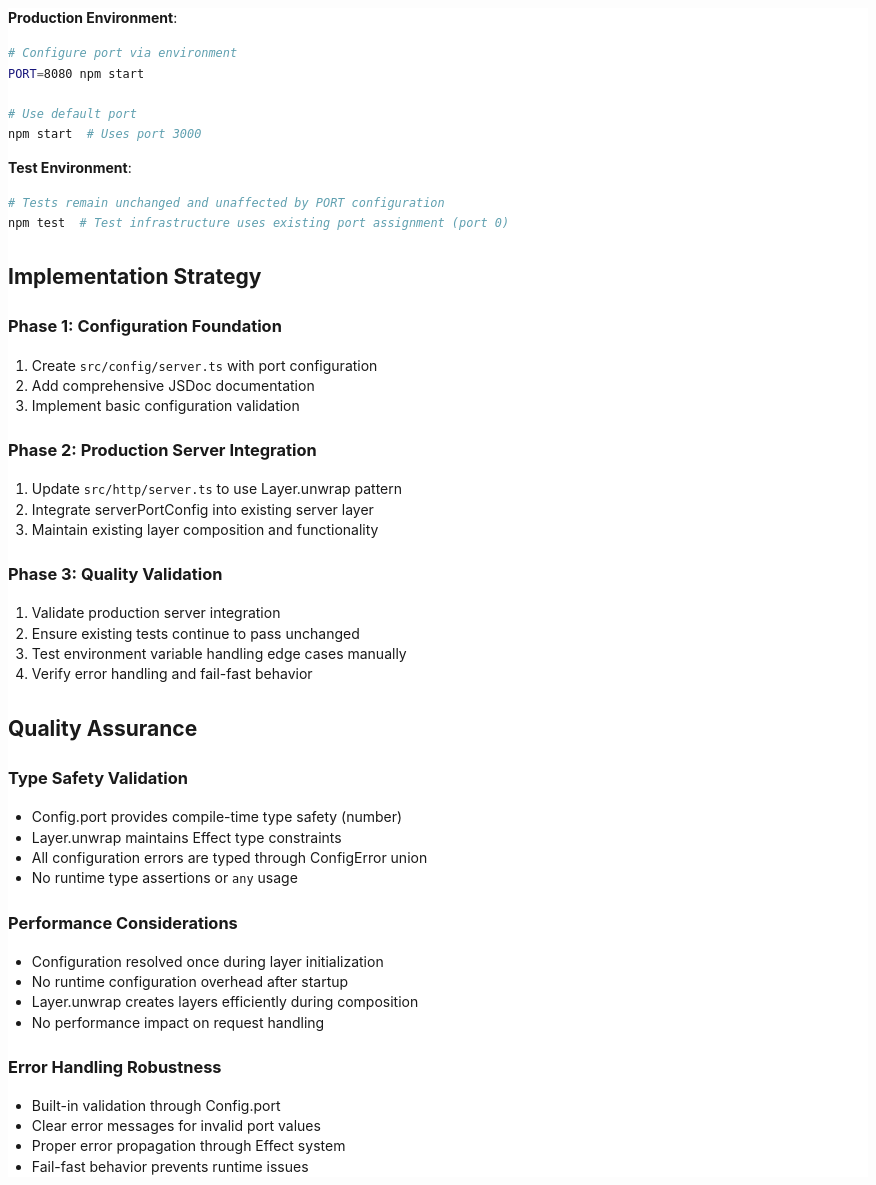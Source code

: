 **Production Environment**:
```bash
# Configure port via environment
PORT=8080 npm start

# Use default port
npm start  # Uses port 3000
```

**Test Environment**:
```bash
# Tests remain unchanged and unaffected by PORT configuration
npm test  # Test infrastructure uses existing port assignment (port 0)
```


## Implementation Strategy

### Phase 1: Configuration Foundation
1. Create `src/config/server.ts` with port configuration
2. Add comprehensive JSDoc documentation
3. Implement basic configuration validation

### Phase 2: Production Server Integration
1. Update `src/http/server.ts` to use Layer.unwrap pattern
2. Integrate serverPortConfig into existing server layer
3. Maintain existing layer composition and functionality

### Phase 3: Quality Validation
1. Validate production server integration
2. Ensure existing tests continue to pass unchanged
3. Test environment variable handling edge cases manually
4. Verify error handling and fail-fast behavior

## Quality Assurance

### Type Safety Validation
- Config.port provides compile-time type safety (number)
- Layer.unwrap maintains Effect type constraints
- All configuration errors are typed through ConfigError union
- No runtime type assertions or `any` usage

### Performance Considerations
- Configuration resolved once during layer initialization
- No runtime configuration overhead after startup
- Layer.unwrap creates layers efficiently during composition
- No performance impact on request handling

### Error Handling Robustness
- Built-in validation through Config.port
- Clear error messages for invalid port values
- Proper error propagation through Effect system
- Fail-fast behavior prevents runtime issues
